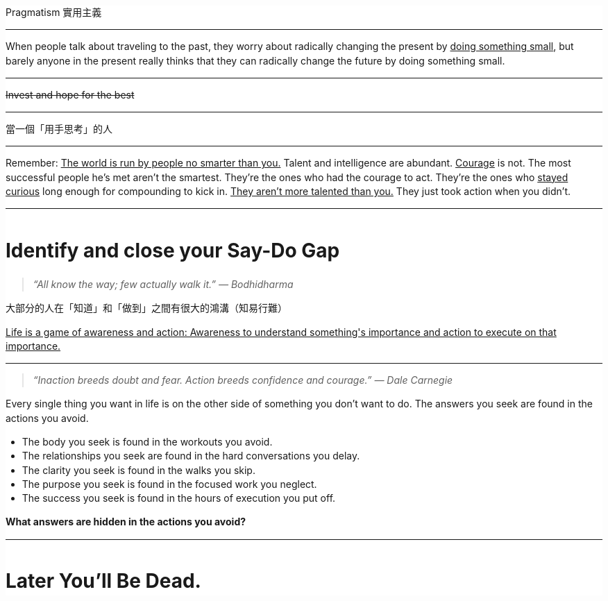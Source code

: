 Pragmatism 實用主義

---

When people talk about traveling to the past, they worry about radically changing the present by [doing something small](Always%20start%20small.md), but barely anyone in the present really thinks that they can radically change the future by doing something small.

---

~~Invest and hope for the best~~

---

當一個「用手思考」的人

---

Remember: [The world is run by people no smarter than you.](https://www.swyx.io/no-smarter) Talent and intelligence are abundant. [Courage](Courage%20is%20knowing%20what%20not%20to%20fear.md) is not. The most successful people he’s met aren’t the smartest. They’re the ones who had the courage to act. They’re the ones who [stayed curious](stay-curious.md) long enough for compounding to kick in. [They aren’t more talented than you.](https://x.com/SahilBloom/status/1925539032261624157) They just took action when you didn’t.

---

# Identify and close your **Say-Do Gap**

> _“All know the way; few actually walk it.” — Bodhidharma_

大部分的人在「知道」和「做到」之間有很大的鴻溝（知易行難）

[Life is a game of awareness and action: Awareness to understand something's importance and action to execute on that importance.](https://www.sahilbloom.com/newsletter/11-uncommon-lessons-from-uncommon-minds)

---

> _“Inaction breeds doubt and fear. Action breeds confidence and courage.” — Dale Carnegie_

Every single thing you want in life is on the other side of something you don’t want to do. The answers you seek are found in the actions you avoid.

* The body you seek is found in the workouts you avoid.
* The relationships you seek are found in the hard conversations you delay.
* The clarity you seek is found in the walks you skip.
* The purpose you seek is found in the focused work you neglect.
* The success you seek is found in the hours of execution you put off.

**What answers are hidden in the actions you avoid?**

---

# Later You’ll Be Dead.
